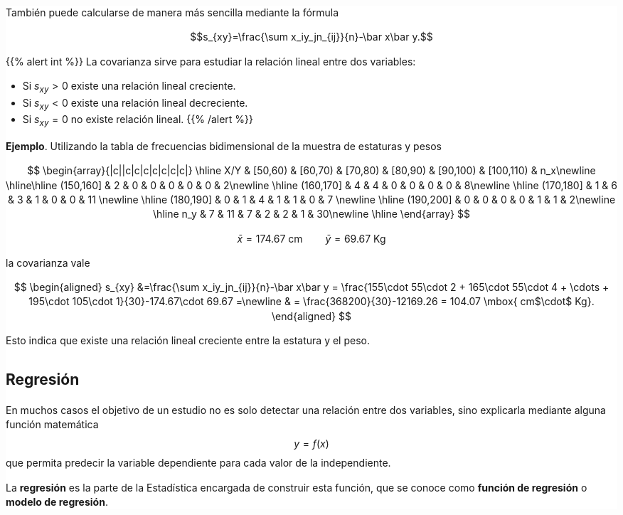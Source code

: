 También puede calcularse de manera más sencilla mediante la fórmula

$$s_{xy}=\frac{\sum x_iy_jn_{ij}}{n}-\bar x\bar y.$$

{{% alert int %}}
La covarianza sirve para estudiar la relación lineal entre dos variables:

- Si $s_{xy}>0$ existe una relación lineal creciente.
- Si $s_{xy}<0$ existe una relación lineal decreciente.
- Si $s_{xy}=0$ no existe relación lineal.
{{% /alert %}}

**Ejemplo**. Utilizando la tabla de frecuencias bidimensional de la muestra de estaturas y pesos

$$
\begin{array}{|c||c|c|c|c|c|c|c|}
\hline
  X/Y & [50,60) & [60,70) & [70,80) & [80,90) & [90,100) & [100,110) & n_x\newline
  \hline\hline
  (150,160] & 2 & 0 & 0 & 0 & 0 & 0 & 2\newline
  \hline
  (160,170] & 4 & 4 & 0 & 0 & 0 & 0 & 8\newline
  \hline
  (170,180] & 1 & 6 & 3 & 1 & 0 & 0 & 11 \newline
  \hline
  (180,190] & 0 & 1 & 4 & 1 & 1 & 0 & 7 \newline
  \hline
  (190,200] & 0 & 0 & 0 & 0 & 1 & 1 & 2\newline
  \hline
  n_y & 7 & 11 & 7 & 2 & 2 & 1 & 30\newline
  \hline
\end{array}
$$

$$\bar x = 174.67 \mbox{ cm} \qquad \bar y = 69.67 \mbox{ Kg}$$

la covarianza vale

$$
\begin{aligned}
s_{xy} &=\frac{\sum x_iy_jn_{ij}}{n}-\bar x\bar y =  \frac{155\cdot 55\cdot 2 + 165\cdot 55\cdot 4 + \cdots + 195\cdot 105\cdot 1}{30}-174.67\cdot 69.67 =\newline
& = \frac{368200}{30}-12169.26 = 104.07 \mbox{ cm$\cdot$ Kg}.
\end{aligned}
$$

Esto indica que existe una relación lineal creciente entre la estatura y el peso.

## Regresión

En muchos casos el objetivo de un estudio no es solo detectar una relación entre dos variables, sino explicarla mediante alguna función matemática $$y=f(x)$$ que permita predecir la variable dependiente para cada valor de la independiente.

La **regresión** es la parte de la Estadística encargada de construir esta función, que se conoce como **función de regresión** o **modelo de regresión**.
